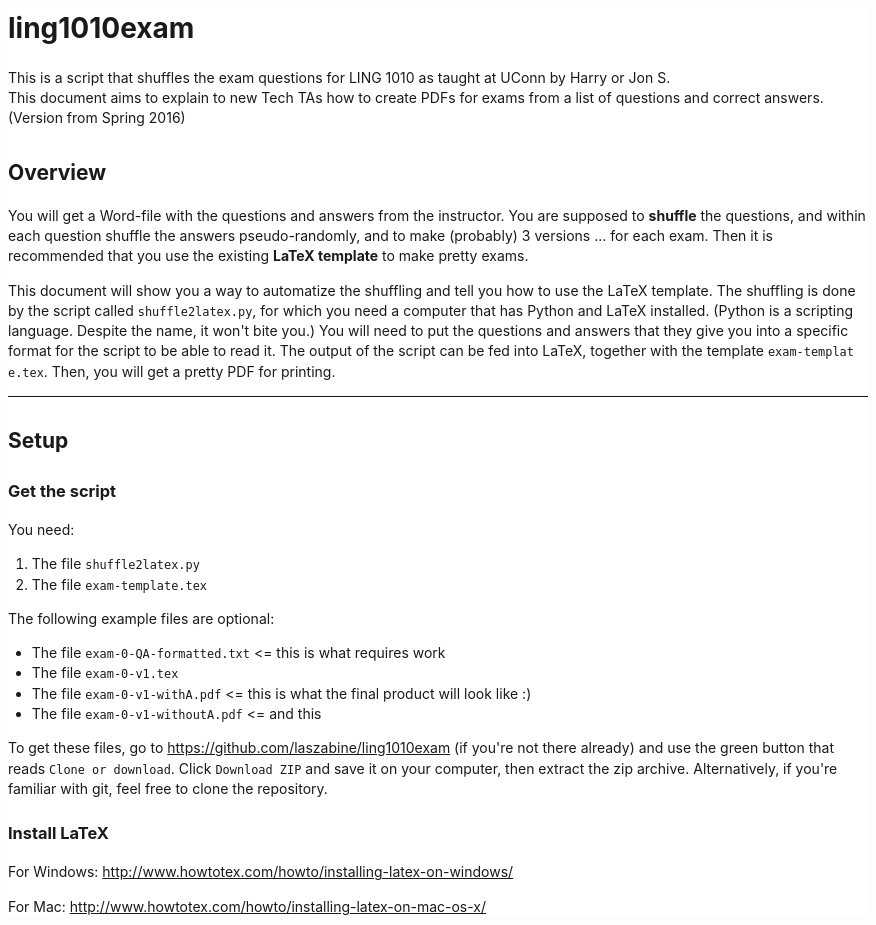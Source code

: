 # ling1010exam
This is a script that shuffles the exam questions for LING 1010 as taught at UConn by Harry or Jon S.  
This document aims to explain to new Tech TAs how to create PDFs for exams from a list of questions and correct answers.
(Version from Spring 2016)

## Overview
You will get a Word-file with the questions and answers from the instructor.
You are supposed to **shuffle** the questions, and within each question shuffle the answers pseudo-randomly, and to make (probably) 3 versions ... for each exam.
Then it is recommended that you use the existing **LaTeX template** to make pretty exams.

This document will show you a way to automatize the shuffling and tell you how to use the LaTeX template.
The shuffling is done by the script called `shuffle2latex.py`, for which you need a computer that has Python and LaTeX installed.
(Python is a scripting language.
Despite the name, it won't bite you.)
You will need to put the questions and answers that they give you into a specific format for the script to be able to read it.
The output of the script can be fed into LaTeX, together with the template `exam-template.tex`.
Then, you will get a pretty PDF for printing.

---
## Setup

### Get the script

You need:
1. The file `shuffle2latex.py`
2. The file `exam-template.tex`

The following example files are optional:
* The file `exam-0-QA-formatted.txt`			<= this is what requires work
* The file `exam-0-v1.tex`
* The file `exam-0-v1-withA.pdf`			<= this is what the final product will look like :)
* The file `exam-0-v1-withoutA.pdf`		<= and this

To get these files, go to https://github.com/laszabine/ling1010exam (if you're not there already) and use the green button that reads `Clone or download`.
Click `Download ZIP` and save it on your computer, then extract the zip archive.
Alternatively, if you're familiar with git, feel free to clone the repository.

### Install LaTeX

For Windows:
http://www.howtotex.com/howto/installing-latex-on-windows/

For Mac:
http://www.howtotex.com/howto/installing-latex-on-mac-os-x/
